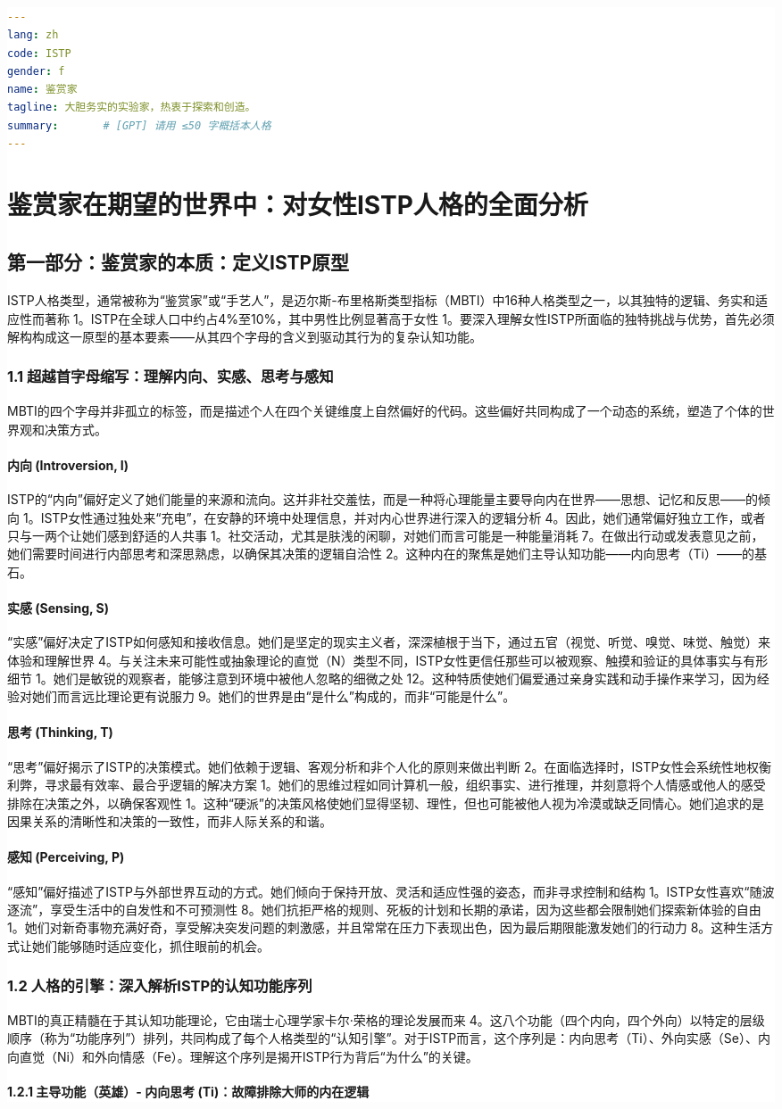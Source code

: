 ```yaml
---
lang: zh
code: ISTP
gender: f
name: 鉴赏家
tagline: 大胆务实的实验家，热衷于探索和创造。
summary:       # [GPT] 请用 ≤50 字概括本人格
---
```


# **鉴赏家在期望的世界中：对女性ISTP人格的全面分析**

## **第一部分：鉴赏家的本质：定义ISTP原型**

ISTP人格类型，通常被称为“鉴赏家”或“手艺人”，是迈尔斯-布里格斯类型指标（MBTI）中16种人格类型之一，以其独特的逻辑、务实和适应性而著称 1。ISTP在全球人口中约占4%至10%，其中男性比例显著高于女性 1。要深入理解女性ISTP所面临的独特挑战与优势，首先必须解构构成这一原型的基本要素——从其四个字母的含义到驱动其行为的复杂认知功能。

### **1.1 超越首字母缩写：理解内向、实感、思考与感知**

MBTI的四个字母并非孤立的标签，而是描述个人在四个关键维度上自然偏好的代码。这些偏好共同构成了一个动态的系统，塑造了个体的世界观和决策方式。

#### **内向 (Introversion, I)**

ISTP的“内向”偏好定义了她们能量的来源和流向。这并非社交羞怯，而是一种将心理能量主要导向内在世界——思想、记忆和反思——的倾向 1。ISTP女性通过独处来“充电”，在安静的环境中处理信息，并对内心世界进行深入的逻辑分析 4。因此，她们通常偏好独立工作，或者只与一两个让她们感到舒适的人共事 1。社交活动，尤其是肤浅的闲聊，对她们而言可能是一种能量消耗 7。在做出行动或发表意见之前，她们需要时间进行内部思考和深思熟虑，以确保其决策的逻辑自洽性 2。这种内在的聚焦是她们主导认知功能——内向思考（Ti）——的基石。

#### **实感 (Sensing, S)**

“实感”偏好决定了ISTP如何感知和接收信息。她们是坚定的现实主义者，深深植根于当下，通过五官（视觉、听觉、嗅觉、味觉、触觉）来体验和理解世界 4。与关注未来可能性或抽象理论的直觉（N）类型不同，ISTP女性更信任那些可以被观察、触摸和验证的具体事实与有形细节 1。她们是敏锐的观察者，能够注意到环境中被他人忽略的细微之处 12。这种特质使她们偏爱通过亲身实践和动手操作来学习，因为经验对她们而言远比理论更有说服力 9。她们的世界是由“是什么”构成的，而非“可能是什么”。

#### **思考 (Thinking, T)**

“思考”偏好揭示了ISTP的决策模式。她们依赖于逻辑、客观分析和非个人化的原则来做出判断 2。在面临选择时，ISTP女性会系统性地权衡利弊，寻求最有效率、最合乎逻辑的解决方案 1。她们的思维过程如同计算机一般，组织事实、进行推理，并刻意将个人情感或他人的感受排除在决策之外，以确保客观性 1。这种“硬派”的决策风格使她们显得坚韧、理性，但也可能被他人视为冷漠或缺乏同情心。她们追求的是因果关系的清晰性和决策的一致性，而非人际关系的和谐。

#### **感知 (Perceiving, P)**

“感知”偏好描述了ISTP与外部世界互动的方式。她们倾向于保持开放、灵活和适应性强的姿态，而非寻求控制和结构 1。ISTP女性喜欢“随波逐流”，享受生活中的自发性和不可预测性 8。她们抗拒严格的规则、死板的计划和长期的承诺，因为这些都会限制她们探索新体验的自由 1。她们对新奇事物充满好奇，享受解决突发问题的刺激感，并且常常在压力下表现出色，因为最后期限能激发她们的行动力 8。这种生活方式让她们能够随时适应变化，抓住眼前的机会。

### **1.2 人格的引擎：深入解析ISTP的认知功能序列**

MBTI的真正精髓在于其认知功能理论，它由瑞士心理学家卡尔·荣格的理论发展而来 4。这八个功能（四个内向，四个外向）以特定的层级顺序（称为“功能序列”）排列，共同构成了每个人格类型的“认知引擎”。对于ISTP而言，这个序列是：内向思考（Ti）、外向实感（Se）、内向直觉（Ni）和外向情感（Fe）。理解这个序列是揭开ISTP行为背后“为什么”的关键。

#### **1.2.1 主导功能（英雄）- 内向思考 (Ti)：故障排除大师的内在逻辑**
